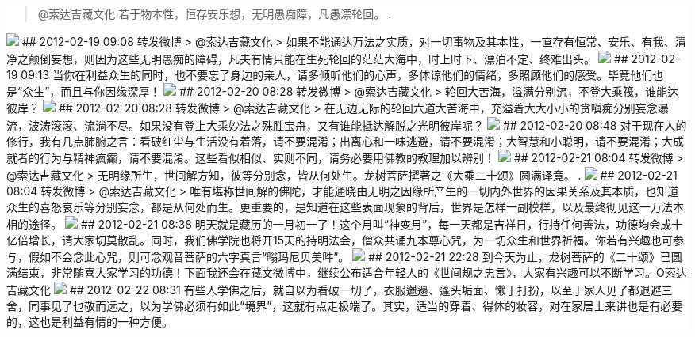  > @索达吉藏文化
 > 若于物本性，恒存安乐想，无明愚痴障，凡愚漂轮回。 .
<img src="./Image/6aa7ad10jw1dq62p2km8yj.jpg" width="400">
 ## 2012-02-19 09:08
转发微博
 > @索达吉藏文化
 > 如果不能通达万法之实质，对一切事物及其本性，一直存有恒常、安乐、有我、清净之颠倒妄想，则因为这些无明愚痴的障碍，凡夫有情只能在生死轮回的茫茫大海中，时上时下、漂泊不定、终难出头。
<img src="./Image/6aa7ad10jw1dq62p9go0kj.jpg" width="400">
 ## 2012-02-19 09:13
当你在利益众生的同时，也不要忘了身边的亲人，请多倾听他们的心声，多体谅他们的情绪，多照顾他们的感受。毕竟他们也是“众生”，而且与你因缘深厚！
<img src="./Image/697ccf95tw1dq7b84q555j.jpg" width="400">
 ## 2012-02-20 08:28
转发微博
 > @索达吉藏文化
 > 轮回大苦海，溢满分别流，不登大乘筏，谁能达彼岸？
<img src="./Image/6aa7ad10jw1dq7kanwwxkj.jpg" width="400">
 ## 2012-02-20 08:28
转发微博
 > @索达吉藏文化
 > 在无边无际的轮回六道大苦海中，充溢着大大小小的贪嗔痴分别妄念瀑流，波涛滚滚、流淌不尽。如果没有登上大乘妙法之殊胜宝舟，又有谁能抵达解脱之光明彼岸呢？
<img src="./Image/6aa7ad10jw1dq7kg2w60uj.jpg" width="400">
 ## 2012-02-20 08:48
对于现在人的修行，我有几点肺腑之言：看破红尘与生活没有着落，请不要混淆；出离心和一味逃避，请不要混淆；大智慧和小聪明，请不要混淆；大成就者的行为与精神疯癫，请不要混淆。这些看似相似、实则不同，请务必要用佛教的教理加以辨别！
<img src="./Image/697ccf95tw1dq8g4sb6g3j.jpg" width="400">
 ## 2012-02-21 08:04
转发微博
 > @索达吉藏文化
 > 无明缘所生，世间解方知，彼等分别念，皆从何处生。龙树菩萨撰著之《大乘二十颂》圆满译竟。 .
<img src="./Image/6aa7ad10jw1dq8pkmaqksj.jpg" width="400">
 ## 2012-02-21 08:04
转发微博
 > @索达吉藏文化
 > 唯有堪称世间解的佛陀，才能通晓由无明之因缘所产生的一切内外世界的因果关系及其本质，也知道众生的喜怒哀乐等分别妄念，都是从何处而生。更重要的，是知道在这些表面现象的背后，世界是怎样一副模样，以及最终彻见这一万法本相的途径。
<img src="./Image/6aa7ad10jw1dq8pmehzinj.jpg" width="400">
 ## 2012-02-21 08:38
明天就是藏历的一月初一了！这个月叫“神变月”，每一天都是吉祥日，行持任何善法，功德均会成十亿倍增长，请大家切莫散乱。同时，我们佛学院也将开15天的持明法会，僧众共诵九本尊心咒，为一切众生和世界祈福。你若有兴趣也可参与，假如不会念此心咒，则可念观音菩萨的六字真言“嗡玛尼贝美吽”。
<img src="./Image/697ccf95tw1dq9l4ghy66j.jpg" width="400">
 ## 2012-02-21 22:28
到今天为止，龙树菩萨的《二十颂》已圆满结束，非常随喜大家学习的功德！下面我还会在藏文微博中，继续公布适合年轻人的《世间规之忠言》，大家有兴趣可以不断学习。O索达吉藏文化
<img src="./Image/697ccf95tw1dqa9h4lfovj.jpg" width="400">
 ## 2012-02-22 08:31
有些人学佛之后，就自以为看破一切了，衣服邋遢、蓬头垢面、懒于打扮，以至于家人见了都退避三舍，同事见了也敬而远之，以为学佛必须有如此“境界”，这就有点走极端了。其实，适当的穿着、得体的妆容，对在家居士来讲也是有必要的，这也是利益有情的一种方便。